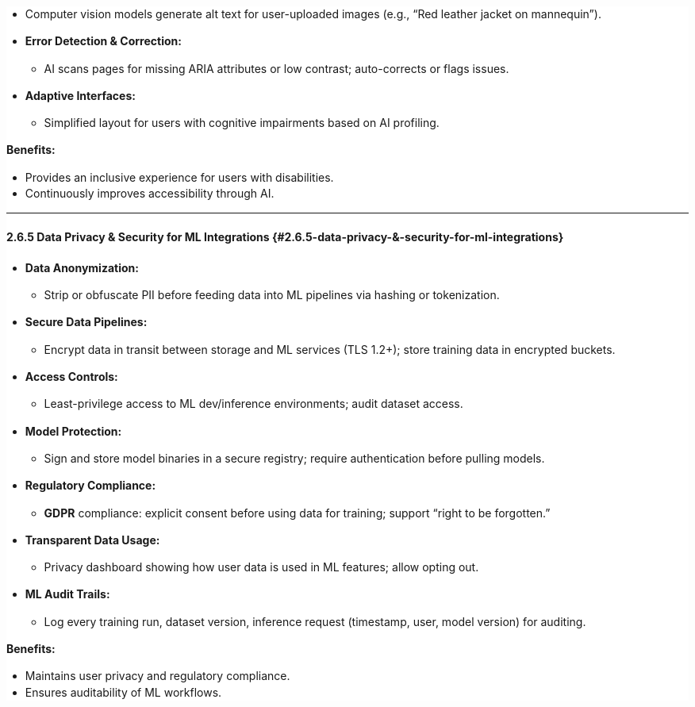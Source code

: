   * Computer vision models generate alt text for user-uploaded images (e.g., “Red leather jacket on mannequin”).


* **Error Detection & Correction:**  
    
  * AI scans pages for missing ARIA attributes or low contrast; auto-corrects or flags issues.


* **Adaptive Interfaces:**  
    
  * Simplified layout for users with cognitive impairments based on AI profiling.

**Benefits:**

* Provides an inclusive experience for users with disabilities.  
* Continuously improves accessibility through AI.

---

#### 2.6.5 Data Privacy & Security for ML Integrations {#2.6.5-data-privacy-&-security-for-ml-integrations}

* **Data Anonymization:**  
    
  * Strip or obfuscate PII before feeding data into ML pipelines via hashing or tokenization.


* **Secure Data Pipelines:**  
    
  * Encrypt data in transit between storage and ML services (TLS 1.2+); store training data in encrypted buckets.


* **Access Controls:**  
    
  * Least-privilege access to ML dev/inference environments; audit dataset access.


* **Model Protection:**  
    
  * Sign and store model binaries in a secure registry; require authentication before pulling models.


* **Regulatory Compliance:**  
    
  * **GDPR** compliance: explicit consent before using data for training; support “right to be forgotten.”


* **Transparent Data Usage:**  
    
  * Privacy dashboard showing how user data is used in ML features; allow opting out.


* **ML Audit Trails:**  
    
  * Log every training run, dataset version, inference request (timestamp, user, model version) for auditing.

**Benefits:**

* Maintains user privacy and regulatory compliance.  
* Ensures auditability of ML workflows.
